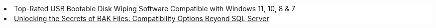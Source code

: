 <li><a href="https://win-workspace.techidaily.com/top-rated-usb-bootable-disk-wiping-software-compatible-with-windows-11-10-8-and-7/"><u>Top-Rated USB Bootable Disk Wiping Software Compatible with Windows 11, 10, 8 & 7</u></a></li>
<li><a href="https://win-workspace.techidaily.com/unlocking-the-secrets-of-bak-files-compatibility-options-beyond-sql-server/"><u>Unlocking the Secrets of BAK Files: Compatibility Options Beyond SQL Server</u></a></li>
</ul></div>

